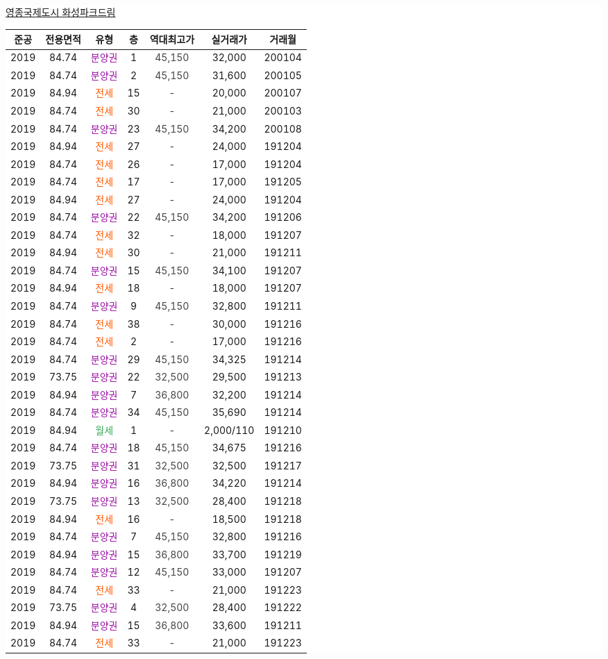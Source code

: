 [영종국제도시 화성파크드림](https://search.naver.com/search.naver?query=%EC%9D%B8%EC%B2%9C%EA%B4%91%EC%97%AD%EC%8B%9C+%EC%A4%91%EA%B5%AC+%EC%A4%91%EC%82%B0%EB%8F%99+%EC%98%81%EC%A2%85%EA%B5%AD%EC%A0%9C%EB%8F%84%EC%8B%9C+%ED%99%94%EC%84%B1%ED%8C%8C%ED%81%AC%EB%93%9C%EB%A6%BC)

|준공|전용면적|유형|층|역대최고가|실거래가|거래월|
|:---:|:---:|:---:|:---:|:---:|:---:|:---:|
|2019|84.74|<span style="color:#9C11A5">분양권</span>|1|<span style="color:#444444">45,150</span>|32,000|200104|
|2019|84.74|<span style="color:#9C11A5">분양권</span>|2|<span style="color:#444444">45,150</span>|31,600|200105|
|2019|84.94|<span style="color:#ff5a00">전세</span>|15|<span style="color:#444444">-</span>|20,000|200107|
|2019|84.74|<span style="color:#ff5a00">전세</span>|30|<span style="color:#444444">-</span>|21,000|200103|
|2019|84.74|<span style="color:#9C11A5">분양권</span>|23|<span style="color:#444444">45,150</span>|34,200|200108|
|2019|84.94|<span style="color:#ff5a00">전세</span>|27|<span style="color:#444444">-</span>|24,000|191204|
|2019|84.74|<span style="color:#ff5a00">전세</span>|26|<span style="color:#444444">-</span>|17,000|191204|
|2019|84.74|<span style="color:#ff5a00">전세</span>|17|<span style="color:#444444">-</span>|17,000|191205|
|2019|84.94|<span style="color:#ff5a00">전세</span>|27|<span style="color:#444444">-</span>|24,000|191204|
|2019|84.74|<span style="color:#9C11A5">분양권</span>|22|<span style="color:#444444">45,150</span>|34,200|191206|
|2019|84.74|<span style="color:#ff5a00">전세</span>|32|<span style="color:#444444">-</span>|18,000|191207|
|2019|84.94|<span style="color:#ff5a00">전세</span>|30|<span style="color:#444444">-</span>|21,000|191211|
|2019|84.74|<span style="color:#9C11A5">분양권</span>|15|<span style="color:#444444">45,150</span>|34,100|191207|
|2019|84.94|<span style="color:#ff5a00">전세</span>|18|<span style="color:#444444">-</span>|18,000|191207|
|2019|84.74|<span style="color:#9C11A5">분양권</span>|9|<span style="color:#444444">45,150</span>|32,800|191211|
|2019|84.74|<span style="color:#ff5a00">전세</span>|38|<span style="color:#444444">-</span>|30,000|191216|
|2019|84.74|<span style="color:#ff5a00">전세</span>|2|<span style="color:#444444">-</span>|17,000|191216|
|2019|84.74|<span style="color:#9C11A5">분양권</span>|29|<span style="color:#444444">45,150</span>|34,325|191214|
|2019|73.75|<span style="color:#9C11A5">분양권</span>|22|<span style="color:#444444">32,500</span>|29,500|191213|
|2019|84.94|<span style="color:#9C11A5">분양권</span>|7|<span style="color:#444444">36,800</span>|32,200|191214|
|2019|84.74|<span style="color:#9C11A5">분양권</span>|34|<span style="color:#444444">45,150</span>|35,690|191214|
|2019|84.94|<span style="color:#34a853">월세</span>|1|<span style="color:#444444">-</span>|2,000/110|191210|
|2019|84.74|<span style="color:#9C11A5">분양권</span>|18|<span style="color:#444444">45,150</span>|34,675|191216|
|2019|73.75|<span style="color:#9C11A5">분양권</span>|31|<span style="color:#444444">32,500</span>|32,500|191217|
|2019|84.94|<span style="color:#9C11A5">분양권</span>|16|<span style="color:#444444">36,800</span>|34,220|191214|
|2019|73.75|<span style="color:#9C11A5">분양권</span>|13|<span style="color:#444444">32,500</span>|28,400|191218|
|2019|84.94|<span style="color:#ff5a00">전세</span>|16|<span style="color:#444444">-</span>|18,500|191218|
|2019|84.74|<span style="color:#9C11A5">분양권</span>|7|<span style="color:#444444">45,150</span>|32,800|191216|
|2019|84.94|<span style="color:#9C11A5">분양권</span>|15|<span style="color:#444444">36,800</span>|33,700|191219|
|2019|84.74|<span style="color:#9C11A5">분양권</span>|12|<span style="color:#444444">45,150</span>|33,000|191207|
|2019|84.74|<span style="color:#ff5a00">전세</span>|33|<span style="color:#444444">-</span>|21,000|191223|
|2019|73.75|<span style="color:#9C11A5">분양권</span>|4|<span style="color:#444444">32,500</span>|28,400|191222|
|2019|84.94|<span style="color:#9C11A5">분양권</span>|15|<span style="color:#444444">36,800</span>|33,600|191211|
|2019|84.74|<span style="color:#ff5a00">전세</span>|33|<span style="color:#444444">-</span>|21,000|191223|